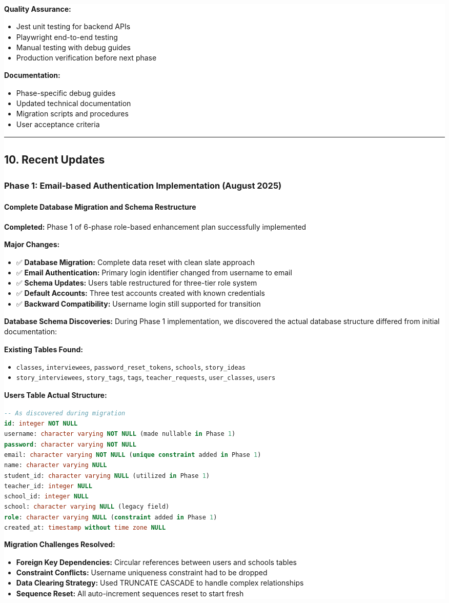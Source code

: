 **Quality Assurance:**
- Jest unit testing for backend APIs
- Playwright end-to-end testing
- Manual testing with debug guides
- Production verification before next phase

**Documentation:**
- Phase-specific debug guides
- Updated technical documentation
- Migration scripts and procedures
- User acceptance criteria

---

## 10. Recent Updates

### Phase 1: Email-based Authentication Implementation (August 2025)

#### Complete Database Migration and Schema Restructure
**Completed:** Phase 1 of 6-phase role-based enhancement plan successfully implemented

**Major Changes:**
- ✅ **Database Migration:** Complete data reset with clean slate approach
- ✅ **Email Authentication:** Primary login identifier changed from username to email
- ✅ **Schema Updates:** Users table restructured for three-tier role system
- ✅ **Default Accounts:** Three test accounts created with known credentials
- ✅ **Backward Compatibility:** Username login still supported for transition

**Database Schema Discoveries:**
During Phase 1 implementation, we discovered the actual database structure differed from initial documentation:

**Existing Tables Found:**
- `classes`, `interviewees`, `password_reset_tokens`, `schools`, `story_ideas`
- `story_interviewees`, `story_tags`, `tags`, `teacher_requests`, `user_classes`, `users`

**Users Table Actual Structure:**
```sql
-- As discovered during migration
id: integer NOT NULL
username: character varying NOT NULL (made nullable in Phase 1)
password: character varying NOT NULL  
email: character varying NOT NULL (unique constraint added in Phase 1)
name: character varying NULL
student_id: character varying NULL (utilized in Phase 1)
teacher_id: integer NULL
school_id: integer NULL
school: character varying NULL (legacy field)
role: character varying NULL (constraint added in Phase 1)
created_at: timestamp without time zone NULL
```

**Migration Challenges Resolved:**
- **Foreign Key Dependencies:** Circular references between users and schools tables
- **Constraint Conflicts:** Username uniqueness constraint had to be dropped
- **Data Clearing Strategy:** Used TRUNCATE CASCADE to handle complex relationships
- **Sequence Reset:** All auto-increment sequences reset to start fresh

